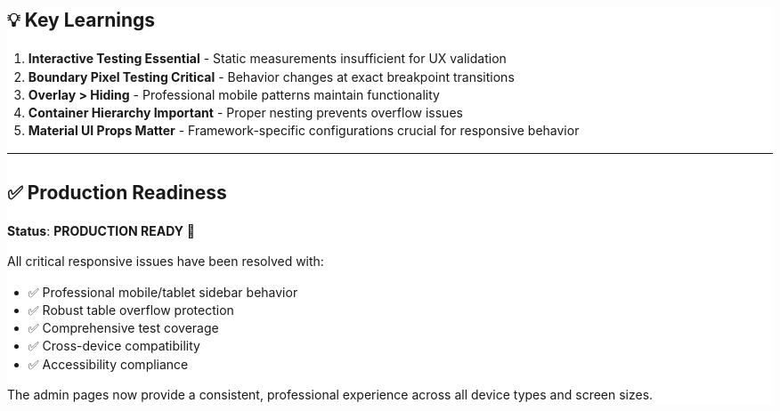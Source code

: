 
## 💡 Key Learnings

1. **Interactive Testing Essential** - Static measurements insufficient for UX validation
2. **Boundary Pixel Testing Critical** - Behavior changes at exact breakpoint transitions
3. **Overlay > Hiding** - Professional mobile patterns maintain functionality
4. **Container Hierarchy Important** - Proper nesting prevents overflow issues
5. **Material UI Props Matter** - Framework-specific configurations crucial for responsive behavior

---

## ✅ Production Readiness

**Status**: **PRODUCTION READY** 🚀

All critical responsive issues have been resolved with:
- ✅ Professional mobile/tablet sidebar behavior
- ✅ Robust table overflow protection
- ✅ Comprehensive test coverage
- ✅ Cross-device compatibility
- ✅ Accessibility compliance

The admin pages now provide a consistent, professional experience across all device types and screen sizes.
